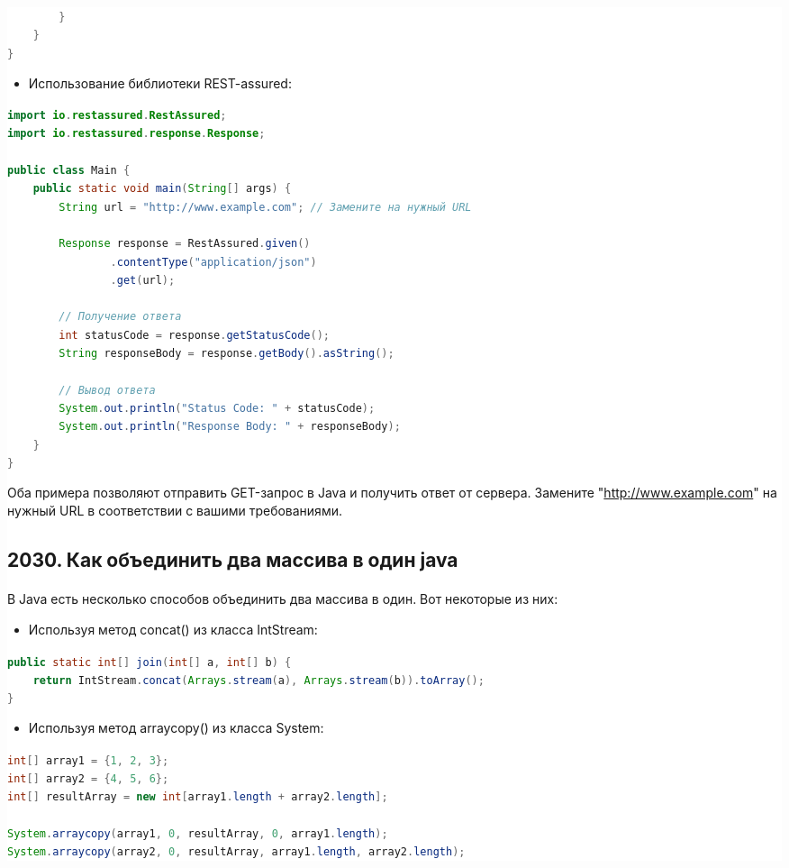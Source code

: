 ```java
        }
    }
}
```


+ Использование библиотеки REST-assured:
```java
import io.restassured.RestAssured;
import io.restassured.response.Response;

public class Main {
    public static void main(String[] args) {
        String url = "http://www.example.com"; // Замените на нужный URL

        Response response = RestAssured.given()
                .contentType("application/json")
                .get(url);

        // Получение ответа
        int statusCode = response.getStatusCode();
        String responseBody = response.getBody().asString();

        // Вывод ответа
        System.out.println("Status Code: " + statusCode);
        System.out.println("Response Body: " + responseBody);
    }
}
```

Оба примера позволяют отправить GET-запрос в Java и получить ответ от сервера. Замените "http://www.example.com" на нужный URL в соответствии с вашими требованиями.

## 2030. Как объединить два массива в один java


В Java есть несколько способов объединить два массива в один. Вот некоторые из них:

+ Используя метод concat() из класса IntStream:
```java
public static int[] join(int[] a, int[] b) {
    return IntStream.concat(Arrays.stream(a), Arrays.stream(b)).toArray();
}
```

+ Используя метод arraycopy() из класса System:
```java
int[] array1 = {1, 2, 3};
int[] array2 = {4, 5, 6};
int[] resultArray = new int[array1.length + array2.length];

System.arraycopy(array1, 0, resultArray, 0, array1.length);
System.arraycopy(array2, 0, resultArray, array1.length, array2.length);
```
